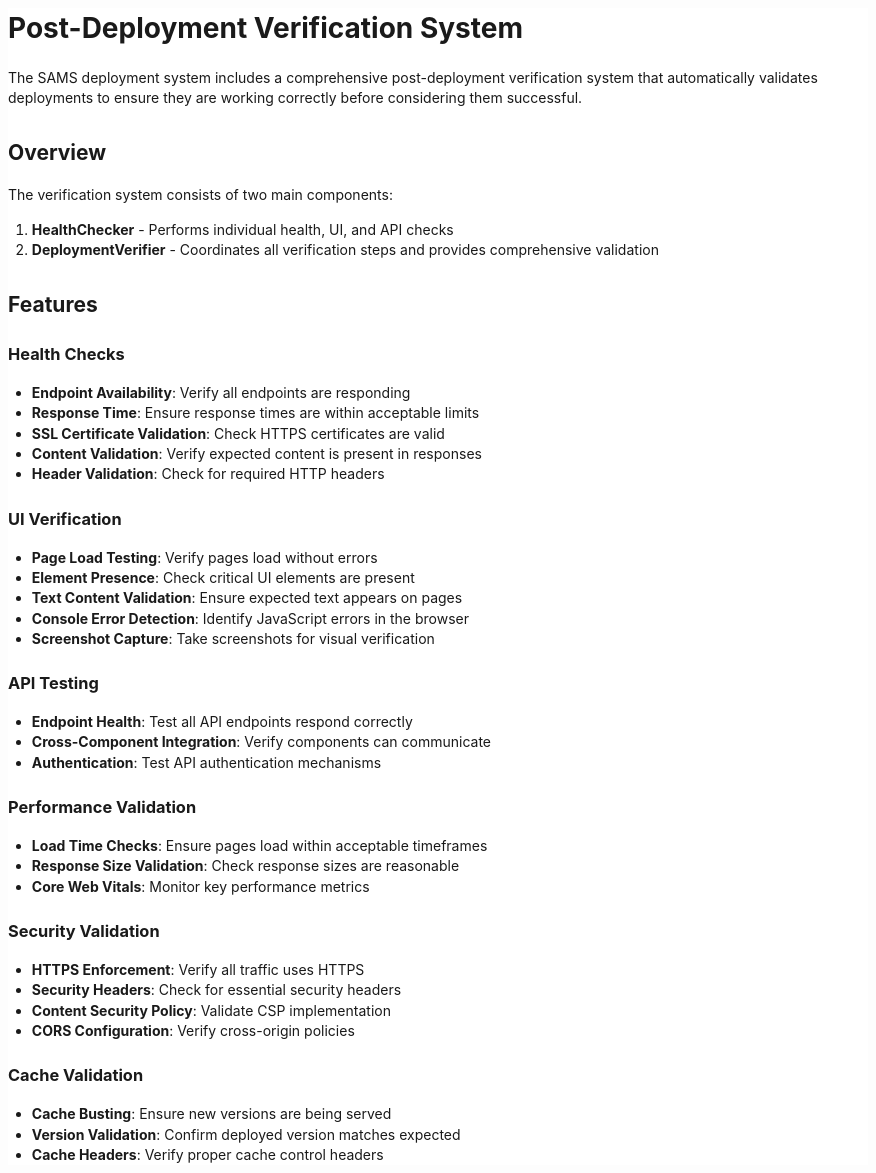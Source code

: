 # Post-Deployment Verification System

The SAMS deployment system includes a comprehensive post-deployment verification system that automatically validates deployments to ensure they are working correctly before considering them successful.

## Overview

The verification system consists of two main components:

1. **HealthChecker** - Performs individual health, UI, and API checks
2. **DeploymentVerifier** - Coordinates all verification steps and provides comprehensive validation

## Features

### Health Checks
- **Endpoint Availability**: Verify all endpoints are responding
- **Response Time**: Ensure response times are within acceptable limits
- **SSL Certificate Validation**: Check HTTPS certificates are valid
- **Content Validation**: Verify expected content is present in responses
- **Header Validation**: Check for required HTTP headers

### UI Verification
- **Page Load Testing**: Verify pages load without errors
- **Element Presence**: Check critical UI elements are present
- **Text Content Validation**: Ensure expected text appears on pages
- **Console Error Detection**: Identify JavaScript errors in the browser
- **Screenshot Capture**: Take screenshots for visual verification

### API Testing
- **Endpoint Health**: Test all API endpoints respond correctly
- **Cross-Component Integration**: Verify components can communicate
- **Authentication**: Test API authentication mechanisms

### Performance Validation
- **Load Time Checks**: Ensure pages load within acceptable timeframes
- **Response Size Validation**: Check response sizes are reasonable
- **Core Web Vitals**: Monitor key performance metrics

### Security Validation
- **HTTPS Enforcement**: Verify all traffic uses HTTPS
- **Security Headers**: Check for essential security headers
- **Content Security Policy**: Validate CSP implementation
- **CORS Configuration**: Verify cross-origin policies

### Cache Validation
- **Cache Busting**: Ensure new versions are being served
- **Version Validation**: Confirm deployed version matches expected
- **Cache Headers**: Verify proper cache control headers
